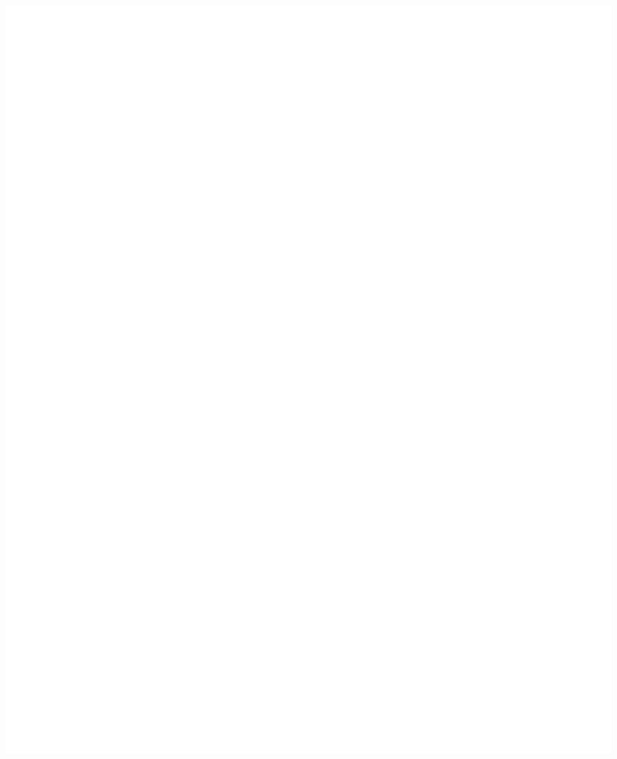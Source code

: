 <?xml version="1.0" encoding="UTF-8" standalone="no"?><svg   version="1.1"   width="612pt"   height="792pt"   viewBox="0 0 612 792"   id="svg1054"   sodipodi:docname="Profile_Narrative_Ethan_Miller_20019067-0a8f-4e0b-a3d4-a1128b67f8c8_EN-US_638199514839885818-1.svg"   inkscape:version="1.2.2 (732a01da63, 2022-12-09)"   xmlns:inkscape="http://www.inkscape.org/namespaces/inkscape"   xmlns:sodipodi="http://sodipodi.sourceforge.net/DTD/sodipodi-0.dtd"   xmlns:xlink="http://www.w3.org/1999/xlink"   xmlns="http://www.w3.org/2000/svg"   xmlns:svg="http://www.w3.org/2000/svg">  <sodipodi:namedview     id="namedview1056"     pagecolor="#ffffff"     bordercolor="#000000"     borderopacity="0.25"     inkscape:showpageshadow="2"     inkscape:pageopacity="0.0"     inkscape:pagecheckerboard="0"     inkscape:deskcolor="#d1d1d1"     inkscape:document-units="pt"     showgrid="false"     inkscape:zoom="1.6136071"     inkscape:cx="388.26055"     inkscape:cy="720.74545"     inkscape:window-width="1920"     inkscape:window-height="1017"     inkscape:window-x="-8"     inkscape:window-y="-8"     inkscape:window-maximized="1"     inkscape:current-layer="g1052" />  <defs     id="defs644">    <clipPath       id="clip_0">      <path         transform="matrix(1,0,0,-1,0,792)"         d="M0 0H612V792H0Z"         id="path530" />    </clipPath>    <clipPath       id="clip_1">      <path         transform="matrix(.05,0,0,.05,0,0)"         d="M360 360H11880V15480H360Z"         id="path533" />    </clipPath>    <clipPath       id="clip_2">      <path         transform="matrix(.05,0,0,.05,0,0)"         d="M3480 9360H10080V9860H3480Z"         id="path536" />    </clipPath>    <clipPath       id="clip_3">      <path         transform="matrix(.7474165,0,0,.74926206,174,468)"         d="M0 0H441V34H0Z"         id="path539" />    </clipPath>    <clipPath       id="clip_4">      <path         transform="matrix(.7474165,0,0,.74926206,174,468)"         d="M0 0H440V33H0Z"         id="path542" />    </clipPath>    <clipPath       id="clip_5">      <path         transform="matrix(.7474165,0,0,.74926206,174,468)"         d="M0 0H1024V768H0Z"         id="path545" />    </clipPath>    <clipPath       id="clip_6">      <path         transform="matrix(.7474165,0,0,.74926206,174,468)"         d="M0 0H1024V768H0Z"         id="path548" />    </clipPath>    <clipPath       id="clip_7">      <path         transform="matrix(.7474165,0,0,.74926206,174,468)"         d="M0 0H441V34H0Z"         id="path551" />    </clipPath>    <clipPath       id="clip_8">      <path         transform="matrix(.7474165,0,0,.74926206,174,468)"         d="M0 0H1024V768H0Z"         id="path554" />    </clipPath>    <clipPath       id="clip_9">      <path         transform="matrix(.7474165,0,0,.74926206,174,468)"         d="M0 0H440V33H0Z"         id="path557" />    </clipPath>    <clipPath       id="clip_10">      <path         transform="matrix(.7474165,0,0,.74926206,174,468)"         d="M0 0H1024V768H0Z"         id="path560" />    </clipPath>    <clipPath       id="clip_11">      <path         transform="matrix(.05,0,0,.05,0,0)"         d="M3480 9960H10080V10460H3480Z"         id="path563" />    </clipPath>    <clipPath       id="clip_12">      <path         transform="matrix(.7474165,0,0,.74926206,174,498)"         d="M0 0H441V34H0Z"         id="path566" />    </clipPath>    <clipPath       id="clip_13">      <path         transform="matrix(.7474165,0,0,.74926206,174,498)"         d="M0 0H440V33H0Z"         id="path569" />    </clipPath>    <clipPath       id="clip_14">      <path         transform="matrix(.7474165,0,0,.74926206,174,498)"         d="M0 0H1024V768H0Z"         id="path572" />    </clipPath>    <clipPath       id="clip_15">      <path         transform="matrix(.7474165,0,0,.74926206,174,498)"         d="M0 0H1024V768H0Z"         id="path575" />    </clipPath>    <clipPath       id="clip_16">      <path         transform="matrix(.7474165,0,0,.74926206,174,498)"         d="M0 0H441V34H0Z"         id="path578" />    </clipPath>    <clipPath       id="clip_17">      <path         transform="matrix(.7474165,0,0,.74926206,174,498)"         d="M0 0H1024V768H0Z"         id="path581" />    </clipPath>    <clipPath       id="clip_18">      <path         transform="matrix(.7474165,0,0,.74926206,174,498)"         d="M0 0H440V33H0Z"         id="path584" />    </clipPath>    <clipPath       id="clip_19">      <path         transform="matrix(.7474165,0,0,.74926206,174,498)"         d="M0 0H1024V768H0Z"         id="path587" />    </clipPath>    <clipPath       id="clip_20">      <path         transform="matrix(.05,0,0,.05,0,0)"         d="M3480 10560H10080V11060H3480Z"         id="path590" />    </clipPath>    <clipPath       id="clip_21">      <path         transform="matrix(.7474165,0,0,.74926206,174,528)"         d="M0 0H441V34H0Z"         id="path593" />    </clipPath>    <clipPath       id="clip_22">      <path         transform="matrix(.7474165,0,0,.74926206,174,528)"         d="M0 0H440V33H0Z"         id="path596" />    </clipPath>    <clipPath       id="clip_23">      <path         transform="matrix(.7474165,0,0,.74926206,174,528)"         d="M0 0H1024V768H0Z"         id="path599" />    </clipPath>    <clipPath       id="clip_24">      <path         transform="matrix(.7474165,0,0,.74926206,174,528)"         d="M0 0H1024V768H0Z"         id="path602" />    </clipPath>    <clipPath       id="clip_25">      <path         transform="matrix(.7474165,0,0,.74926206,174,528)"         d="M0 0H441V34H0Z"         id="path605" />    </clipPath>    <clipPath       id="clip_26">      <path         transform="matrix(.7474165,0,0,.74926206,174,528)"         d="M0 0H1024V768H0Z"         id="path608" />    </clipPath>    <clipPath       id="clip_27">      <path         transform="matrix(.7474165,0,0,.74926206,174,528)"         d="M0 0H440V33H0Z"         id="path611" />    </clipPath>
